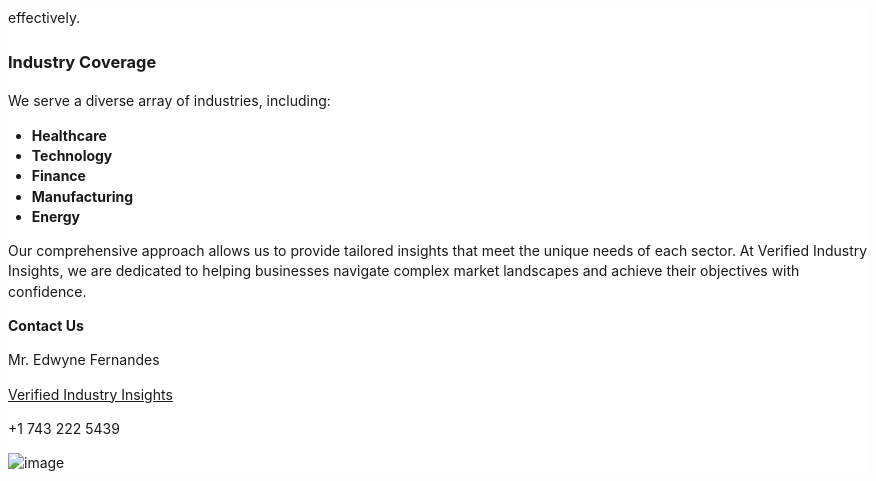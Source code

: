 effectively.</p><h3>Industry Coverage</h3><p>We serve a diverse array of industries, including:</p><ul><li><strong>Healthcare</strong></li><li><strong>Technology</strong></li><li><strong>Finance</strong></li><li><strong>Manufacturing</strong></li><li><strong>Energy</strong></li></ul><p>Our comprehensive approach allows us to provide tailored insights that meet the unique needs of each sector. At Verified Industry Insights, we are dedicated to helping businesses navigate complex market landscapes and achieve their objectives with confidence.</p><p><strong>Contact Us</strong></p><p>Mr. Edwyne Fernandes</p><p><a href="https://www.verifiedindustryinsights.com/">Verified Industry Insights</a></p><p>+1 743 222 5439</p>
![image](https://github.com/user-attachments/assets/d4c38600-fbf9-426f-be6c-db69fdd4d0fa)
